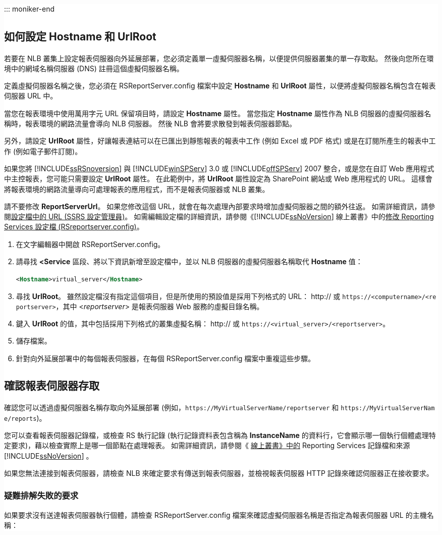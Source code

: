 ::: moniker-end

## <a name="SpecifyingVirtualServerName"></a> 如何設定 Hostname 和 UrlRoot

 若要在 NLB 叢集上設定報表伺服器向外延展部署，您必須定義單一虛擬伺服器名稱，以便提供伺服器叢集的單一存取點。 然後向您所在環境中的網域名稱伺服器 (DNS) 註冊這個虛擬伺服器名稱。  
  
 定義虛擬伺服器名稱之後，您必須在 RSReportServer.config 檔案中設定 **Hostname** 和 **UrlRoot** 屬性，以便將虛擬伺服器名稱包含在報表伺服器 URL 中。  
  
 當您在報表環境中使用萬用字元 URL 保留項目時，請設定 **Hostname** 屬性。 當您指定 **Hostname** 屬性作為 NLB 伺服器的虛擬伺服器名稱時，報表環境的網路流量會導向 NLB 伺服器。 然後 NLB 會將要求散發到報表伺服器節點。  
  
 另外，請設定 **UrlRoot** 屬性，好讓報表連結可以在已匯出到靜態報表的報表中工作 (例如 Excel 或 PDF 格式) 或是在訂閱所產生的報表中工作 (例如電子郵件訂閱)。  
  
 如果您將 [!INCLUDE[ssRSnoversion](../../includes/ssrsnoversion-md.md)] 與 [!INCLUDE[winSPServ](../../includes/winspserv-md.md)] 3.0 或 [!INCLUDE[offSPServ](../../includes/offspserv-md.md)] 2007 整合，或是您在自訂 Web 應用程式中主控報表，您可能只需要設定 **UrlRoot** 屬性。 在此範例中，將 **UrlRoot** 屬性設定為 SharePoint 網站或 Web 應用程式的 URL。 這樣會將報表環境的網路流量導向可處理報表的應用程式，而不是報表伺服器或 NLB 叢集。  
  
 請不要修改 **ReportServerUrl**。 如果您修改這個 URL，就會在每次處理內部要求時增加虛擬伺服器之間的額外往返。 如需詳細資訊，請參閱[設定檔中的 URL &#40;SSRS 設定管理員&#41;](../../reporting-services/install-windows/urls-in-configuration-files-ssrs-configuration-manager.md)。 如需編輯設定檔的詳細資訊，請參閱《[!INCLUDE[ssNoVersion](../../includes/ssnoversion-md.md)] 線上叢書》中的[修改 Reporting Services 設定檔 &#40;RSreportserver.config&#41;](../../reporting-services/report-server/modify-a-reporting-services-configuration-file-rsreportserver-config.md)。  
  
1. 在文字編輯器中開啟 RSReportServer.config。  
  
2. 請尋找 **\<Service** 區段、將以下資訊新增至設定檔中，並以 NLB 伺服器的虛擬伺服器名稱取代 **Hostname** 值：  
  
    ```xml
    <Hostname>virtual_server</Hostname>  
    ```  
  
3. 尋找 **UrlRoot**。 雖然設定檔沒有指定這個項目，但是所使用的預設值是採用下列格式的 URL： http:// 或 `https://<computername>/<reportserver>`，其中 \<*reportserver*> 是報表伺服器 Web 服務的虛擬目錄名稱。  
  
4. 鍵入 **UrlRoot** 的值，其中包括採用下列格式的叢集虛擬名稱： http:// 或 `https://<virtual_server>/<reportserver>`。  
  
5. 儲存檔案。  
  
6. 針對向外延展部署中的每個報表伺服器，在每個 RSReportServer.config 檔案中重複這些步驟。  
  
## <a name="Verify"></a> 確認報表伺服器存取

 確認您可以透過虛擬伺服器名稱存取向外延展部署 (例如，`https://MyVirtualServerName/reportserver` 和 `https://MyVirtualServerName/reports`)。  
  
 您可以查看報表伺服器記錄檔，或檢查 RS 執行記錄 (執行記錄資料表包含稱為 **InstanceName** 的資料行，它會顯示哪一個執行個體處理特定要求)，藉以檢查實際上是哪一個節點在處理報表。 如需詳細資訊，請參閱《 [線上叢書》中的](../../reporting-services/report-server/reporting-services-log-files-and-sources.md) Reporting Services 記錄檔和來源 [!INCLUDE[ssNoVersion](../../includes/ssnoversion-md.md)] 。  
  
 如果您無法連接到報表伺服器，請檢查 NLB 來確定要求有傳送到報表伺服器，並檢視報表伺服器 HTTP 記錄來確認伺服器正在接收要求。  
  
### <a name="troubleshooting-failed-requests"></a>疑難排解失敗的要求

 如果要求沒有送達報表伺服器執行個體，請檢查 RSReportServer.config 檔案來確認虛擬伺服器名稱是否指定為報表伺服器 URL 的主機名稱：  
  